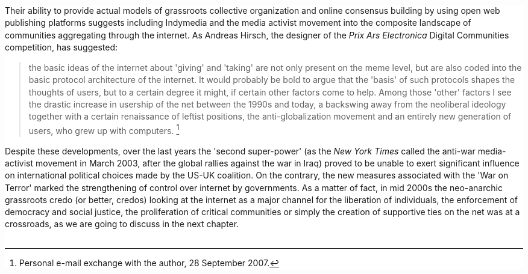 Their ability to provide actual models of grassroots collective
organization and online consensus building by using open web publishing
platforms suggests including Indymedia and the media activist movement
into the composite landscape of communities aggregating through the
internet. As Andreas Hirsch, the designer of the *Prix Ars Electronica*
Digital Communities competition, has suggested:

> the basic ideas of the internet about 'giving' and 'taking' are not
> only present on the meme level, but are also coded into the basic
> protocol architecture of the internet. It would probably be bold to
> argue that the 'basis' of such protocols shapes the thoughts of users,
> but to a certain degree it might, if certain other factors come to
> help. Among those 'other' factors I see the drastic increase in
> usership of the net between the 1990s and today, a backswing away from
> the neoliberal ideology together with a certain renaissance of leftist
> positions, the anti-globalization movement and an entirely new
> generation of users, who grew up with computers. [^04chapter01_89]

Despite these developments, over the last years the 'second super-power'
(as the *New York Times* called the anti-war media-activist movement in
March 2003, after the global rallies against the war in Iraq) proved to
be unable to exert significant influence on international political
choices made by the US-UK coalition. On the contrary, the new measures
associated with the 'War on Terror' marked the strengthening of control
over internet by governments. As a matter of fact, in mid 2000s the
neo-anarchic grassroots credo (or better, credos) looking at the
internet as a major channel for the liberation of individuals, the
enforcement of democracy and social justice, the proliferation of
critical communities or simply the creation of supportive ties on the
net was at a crossroads, as we are going to discuss in the next chapter.

## 

[^04chapter01_1]: M. Benedikt (ed.) *Cyberspace: First Steps*, Cambridge, Mass.: MIT
    Press, 1991;

    W. Christensen and R. Suess, 'Hobbyist Computerized Bulletin
    Boards', *Byte*, November issue, 1978;

    T. Jennings et al., 'Fidonet History and Operation', 08 February
    1985, http://www.rxn.com/\~net282/fidonet.jennings.history.1.txt;

    M. Strangelove, 'Free-Nets: community computing systems and the rise
    of the electronic citizen', *Online Access* 8, (Spring, 1994).

[^04chapter01_2]: Rheingold, The Virtual Community.

[^04chapter01_3]: Actually Rheingold's book takes into consideration also other
    kinds of 'virtual communities', like MUDs, IRC channels, Usenet and
    mailing lists. However, since I am interested in his unmediated
    account as a direct participant, I take into account his direct
    experience as a WELLite, a member of the WELL community. Other types
    of online groups will be considered later on in this section.

[^04chapter01_4]: Turner, From Counterculture to Cyberculture.

[^04chapter01_5]: Turner in part explains the WELL's impact on public perceptions of
    networked computing as due to the editorial policy that granted free
    accounts on the system to journalists and editors for the *New York
    Times, The San Francisco Chronicle, Time, Rolling Stone, the Wall
    Street Journal*, among others, see Turner, *From Counterculture to
    Cyberculture* p. 143. For an in depth study of the social dynamics
    taking place in the WELL, see Smith, *Voices from the WELL.*


[^04chapter01_6]: Turner, From Counterculture to Cyberculture, p.141.
[^04chapter01_7]: For a classical example of the binary distinction between virtual
[^04chapter01_8]: Rheingold, The Virtual Community, pp. xvii-xviii. Author's
[^04chapter01_9]: Rheingold, *The Virtual* Community, p. 8.
[^04chapter01_10]: P. K. Dick, *The Simulacra*, New York: Ace Books, 1964.
[^04chapter01_11]: I cannot account here for the vast North-American sociological
[^04chapter01_12]: Rheingold, The Virtual Community, p. 11.
[^04chapter01_13]: Rheingold, *The Virtual Community*, p. xxxii.
[^04chapter01_14]: The ambiguity of this definition is manifest. One could wonder
[^04chapter01_15]: Rheingold, The Virtual Community, p. xx
[^04chapter01_16]: Rheingold, The Virtual Community, p. 4.
[^04chapter01_17]: Rheingold, The Virtual Community.
[^04chapter01_18]: Rheingold, *The Virtual Community*, p. xix.
[^04chapter01_19]: Rheingold, The Virtual Community, p. xxiii.
[^04chapter01_20]: In this regard, Rheingold quotes Sara Kiesler's research on how
[^04chapter01_21]: A. Saxenian, Regional Advantage: Culture and Competition in
[^04chapter01_22]: See, for instance, D. Harvey, *The Condition of Postmodernity: An
[^04chapter01_23]: Turner, From Counterculture to Cyberculture.
[^04chapter01_24]: Rheingold, *The Virtual Community*, p. xx.
[^04chapter01_25]: Rheingold, *The Virtual Community*, p. xx.
[^04chapter01_26]: Actually many authors, among whom there is Manuel Castells cited
[^04chapter01_27]: Rheingold, *The Virtual Community*, p. xxii.
[^04chapter01_28]: For the analysis of the EFF's submission to Ars Electronica's
[^04chapter01_29]: John Paul Stevens, "Opinion of the Court, Reno v. American Civil
[^04chapter01_30]: The book's complete title being, 'The Virtual Community:
[^04chapter01_31]: Turner, From Counterculture to Cyberculture, p. 142.
[^04chapter01_32]: S. Aronowitz, *Post-Work. Per la fine del lavoro senza fine*,
[^04chapter01_33]: Turner, From Counterculture to Cyberculture.
[^04chapter01_34]: Turner, *From Counterculture to* Cyberculture, p.33.
[^04chapter01_35]: S.J. Whitfield, *The Culture of the Cold War*, Baltimore: John
[^04chapter01_36]: 'In cybernetic thinking, causality is circular. Intelligence does
[^04chapter01_37]: Castells, *Internet Galaxy*; G. F. Lanzara and M. Morner,
[^04chapter01_38]: Goldsmith and Wu, Who Controls the Internet?
[^04chapter01_39]: C. Formenti, *Cybersoviet. Utopie postdemocratiche e nuovi
[^04chapter01_40]: Saxenian, Regional Advantage.
[^04chapter01_41]: Rheingold, *The Virtual Community*, p. 46.
[^04chapter01_42]: This is indeed the way peer-to-peer (P2P) networks work. As it is
[^04chapter01_43]: Rheingold, The Virtual Community, p. 49.
[^04chapter01_44]: M. Mauss and W. D. Halls, The Gift: The Form and Reason for
[^04chapter01_45]: P. Bourdieu, Méditations pascaliennes: Éléments pour une
[^04chapter01_46]: FLOSS is the acronym of *Free/Libre Open Source Software*. It is
[^04chapter01_47]: D. Haraway, 'A Cyborg Manifesto. Science, Technology, and
[^04chapter01_48]: Rheingold, *The Virtual Community*, pp. 323-391.
[^04chapter01_49]: Castells, Internet Galaxy.
[^04chapter01_50]: Castells, *Internet Galaxy*, pp. 36-37.
[^04chapter01_51]: As examples of key open technologies, Castells quotes Apache
[^04chapter01_52]: On this topic, Mattelart, *Histoire de la société de
[^04chapter01_53]: P. Himanen, The Hacker Ethic and the Spirit of the Information
[^04chapter01_54]: Castells, *Internet Galaxy*, pp.41-42.
[^04chapter01_55]: Turner, From Counterculture to Cyberculture.
[^04chapter01_56]: Castells, *Internet Galaxy*, p. 54.
[^04chapter01_57]: Castells, Internet Galaxy.
[^04chapter01_58]: Turner, From Counterculture to Cyberculture.
[^04chapter01_59]: Flichy, L'imaginaire d'Internet.
[^04chapter01_60]: S. Levy, Hackers: Heroes of the Computer Revolution, New York:
[^04chapter01_61]: Christensen and Suess, 'Hobbyist Computerized Bulletin Boards',
[^04chapter01_62]: Jennings, 'Fidonet History and Operation', quoted in Flichy,
[^04chapter01_63]: For a similar perspective shown in this research's sample, see
[^04chapter01_64]: Dave Hughes, quoted in Rheingold, *The Virtual Community*, p.
[^04chapter01_65]: A. Caronia, 'AHACamping: Le Trappole del Social Networking',
[^04chapter01_66]: C. Formenti, *Mercanti di Futuro*, Torino: Einaudi, 2002.
[^04chapter01_67]: H. Bey, *Temporary Autonomous Zones*, Brooklyn: Autonomedia,
[^04chapter01_68]: N. Neumark, 'Art/Activism', in A. Chandler and N. Neumark (eds)
[^04chapter01_69]: Neumark, 'Art/Activism', p. 12.
[^04chapter01_70]: Bazzichelli, *Networking.*
[^04chapter01_71]: G. Lovink, My First Recession: Critical Internet Culture in
[^04chapter01_72]: E. Hobijn and A. Broeckmann, 'Techno-parasites: bringing the
[^04chapter01_73]: A. Broeckmann, 'Towards an Aesthetics of Heterogenesis',
[^04chapter01_74]: Deseriis and Marano, Net.Art, p.196. Author's emphasis. Author's
[^04chapter01_75]: *De Digital Stad* *Amsterdam* was founded in 1994, *Public
[^04chapter01_76]: D. McCarty, 'Nettime: the legend and the myth', *EduEDA. The
[^04chapter01_77]: *Rhizome* (www.rhizome.org) was founded by American artist Marc
[^04chapter01_78]: Lovink, *My First Recession*, p. 11 of Italian edition. *Author's
[^04chapter01_79]: Lovink , My First Recession, p. 32.
[^04chapter01_80]: D. D. Halleck, 'Una tempesta coinvolgente: Il cyber-forum aperto
[^04chapter01_81]: M. Pasquinelli (ed.) Media Activism: Strategie e pratiche della
[^04chapter01_82]: Pasquinelli, *Media Activism*, p. 10.
[^04chapter01_83]: Flichy, L'imaginaire d'Internet.
[^04chapter01_84]: Bazzichelli. *Networking*.
[^04chapter01_85]: A. Pelizza, 'Dall\'Auditel al General Intellect. Un modello
[^04chapter01_86]: For a reconstruction of the history of Indymedia's Weblog and the
[^04chapter01_87]: J. Drew, 'From the Gulf War to the Battle of Seattle: Building an
[^04chapter01_88]: Della Porta, D. et al. (2006), 'Searching the Net: An Analysis of
[^04chapter01_89]: Personal e-mail exchange with the author, 28 September 2007.